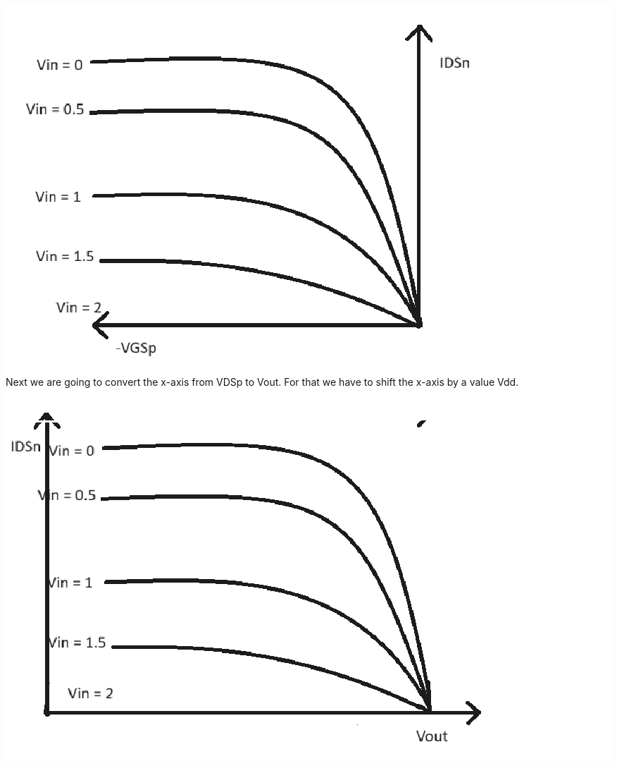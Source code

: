 ![PMOS Waveform Conversion 1](assets/PMOS%20conv1.png)

Next we are going to convert the x-axis from VDSp to Vout. For that we have to shift the x-axis by a value Vdd. 
![PMOS Waveform Conversion 2](assets/Final%20PMOS%20Con.png)
